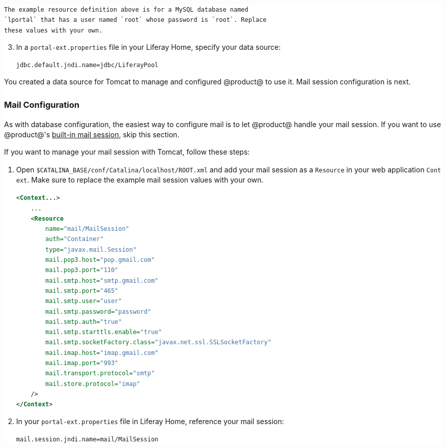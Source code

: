     The example resource definition above is for a MySQL database named
    `lportal` that has a user named `root` whose password is `root`. Replace
    these values with your own. 

3.  In a `portal-ext.properties` file in your Liferay Home, specify your data 
    source:

    ```properties
    jdbc.default.jndi.name=jdbc/LiferayPool
    ```

You created a data source for Tomcat to manage and configured @product@ to use
it. Mail session configuration is next.

### Mail Configuration

As with database configuration, the easiest way to configure mail is to let
@product@ handle your mail session. If you want to use @product@'s
[built-in mail session](/docs/7-2/deploy/-/knowledge_base/d/configuring-mail),
skip this section. 

If you want to manage your mail session with Tomcat, follow these steps:

1.  Open `$CATALINA_BASE/conf/Catalina/localhost/ROOT.xml` and add your mail 
    session as a `Resource` in your web application `Context`. Make sure to
    replace the example mail session values with your own.

    ```xml
    <Context...>
        ...
        <Resource
            name="mail/MailSession"
            auth="Container"
            type="javax.mail.Session"
            mail.pop3.host="pop.gmail.com"
            mail.pop3.port="110"
            mail.smtp.host="smtp.gmail.com"
            mail.smtp.port="465"
            mail.smtp.user="user"
            mail.smtp.password="password"
            mail.smtp.auth="true"
            mail.smtp.starttls.enable="true"
            mail.smtp.socketFactory.class="javax.net.ssl.SSLSocketFactory"
            mail.imap.host="imap.gmail.com"
            mail.imap.port="993"
            mail.transport.protocol="smtp"
            mail.store.protocol="imap"
        />
    </Context>
    ```

2.  In your `portal-ext.properties` file in Liferay Home, reference your mail
    session:

    ```properties
    mail.session.jndi.name=mail/MailSession
    ```
